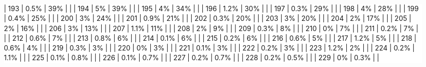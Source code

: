 | 193 | 0.5% | 39% |  |
| 194 | 5% | 39% |  |
| 195 | 4% | 34% |  |
| 196 | 1.2% | 30% |  |
| 197 | 0.3% | 29% |  |
| 198 | 4% | 28% |  |
| 199 | 0.4% | 25% |  |
| 200 | 3% | 24% |  |
| 201 | 0.9% | 21% |  |
| 202 | 0.3% | 20% |  |
| 203 | 3% | 20% |  |
| 204 | 2% | 17% |  |
| 205 | 2% | 16% |  |
| 206 | 3% | 13% |  |
| 207 | 1.1% | 11% |  |
| 208 | 2% | 9% |  |
| 209 | 0.3% | 8% |  |
| 210 | 0% | 7% |  |
| 211 | 0.2% | 7% |  |
| 212 | 0.6% | 7% |  |
| 213 | 0.8% | 6% |  |
| 214 | 0.1% | 6% |  |
| 215 | 0.2% | 6% |  |
| 216 | 0.6% | 5% |  |
| 217 | 1.2% | 5% |  |
| 218 | 0.6% | 4% |  |
| 219 | 0.3% | 3% |  |
| 220 | 0% | 3% |  |
| 221 | 0.1% | 3% |  |
| 222 | 0.2% | 3% |  |
| 223 | 1.2% | 2% |  |
| 224 | 0.2% | 1.1% |  |
| 225 | 0.1% | 0.8% |  |
| 226 | 0.1% | 0.7% |  |
| 227 | 0.2% | 0.7% |  |
| 228 | 0.2% | 0.5% |  |
| 229 | 0% | 0.3% |  |